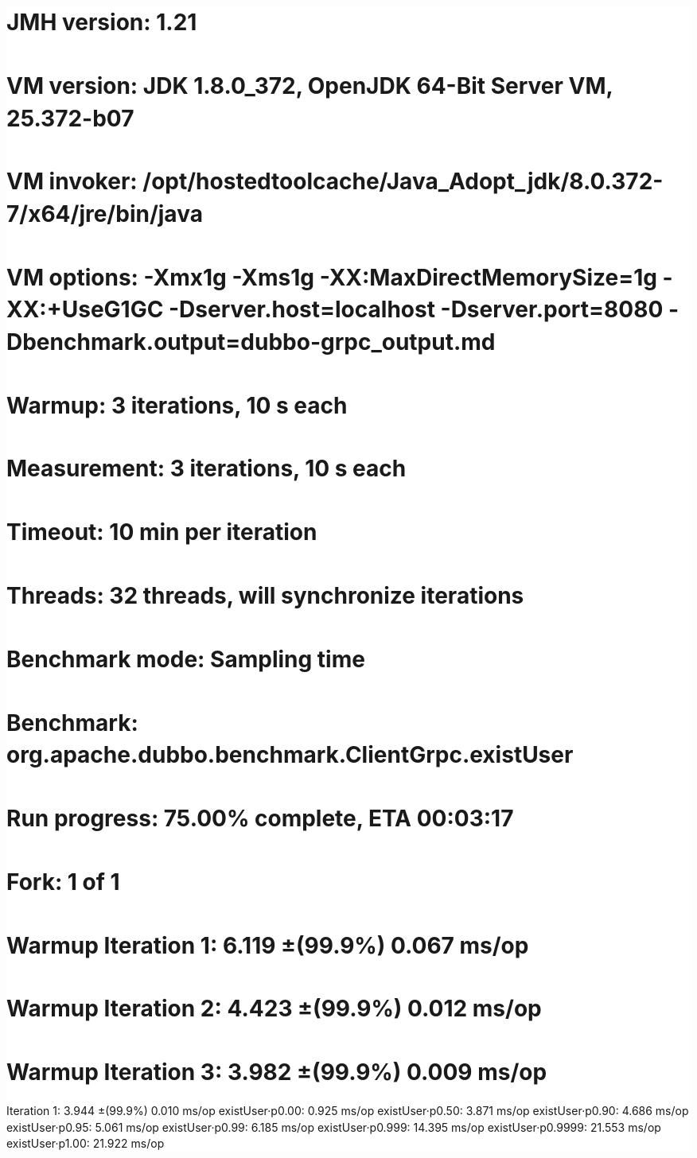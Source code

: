 
# JMH version: 1.21
# VM version: JDK 1.8.0_372, OpenJDK 64-Bit Server VM, 25.372-b07
# VM invoker: /opt/hostedtoolcache/Java_Adopt_jdk/8.0.372-7/x64/jre/bin/java
# VM options: -Xmx1g -Xms1g -XX:MaxDirectMemorySize=1g -XX:+UseG1GC -Dserver.host=localhost -Dserver.port=8080 -Dbenchmark.output=dubbo-grpc_output.md
# Warmup: 3 iterations, 10 s each
# Measurement: 3 iterations, 10 s each
# Timeout: 10 min per iteration
# Threads: 32 threads, will synchronize iterations
# Benchmark mode: Sampling time
# Benchmark: org.apache.dubbo.benchmark.ClientGrpc.existUser

# Run progress: 75.00% complete, ETA 00:03:17
# Fork: 1 of 1
# Warmup Iteration   1: 6.119 ±(99.9%) 0.067 ms/op
# Warmup Iteration   2: 4.423 ±(99.9%) 0.012 ms/op
# Warmup Iteration   3: 3.982 ±(99.9%) 0.009 ms/op
Iteration   1: 3.944 ±(99.9%) 0.010 ms/op
                 existUser·p0.00:   0.925 ms/op
                 existUser·p0.50:   3.871 ms/op
                 existUser·p0.90:   4.686 ms/op
                 existUser·p0.95:   5.061 ms/op
                 existUser·p0.99:   6.185 ms/op
                 existUser·p0.999:  14.395 ms/op
                 existUser·p0.9999: 21.553 ms/op
                 existUser·p1.00:   21.922 ms/op

